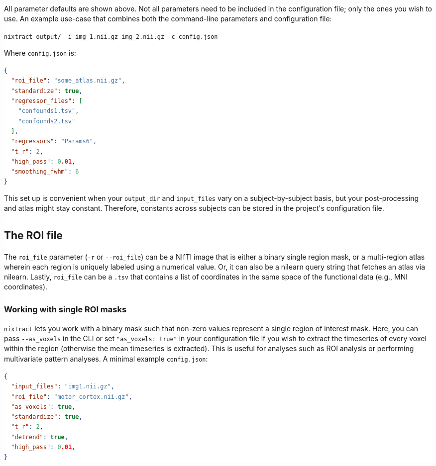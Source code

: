 All parameter defaults are shown above. Not all parameters need to be included in the configuration file; only the ones you wish to use. An example use-case that combines both the command-line parameters and configuration file:

`nixtract output/ -i img_1.nii.gz img_2.nii.gz -c config.json`

Where `config.json` is:

```JSON
{
  "roi_file": "some_atlas.nii.gz",
  "standardize": true,
  "regressor_files": [
    "confounds1.tsv",
    "confounds2.tsv"
  ],
  "regressors": "Params6",
  "t_r": 2,
  "high_pass": 0.01,
  "smoothing_fwhm": 6
}
```

This set up is convenient when your `output_dir` and `input_files` vary on a subject-by-subject basis, but your post-processing and atlas might stay constant. Therefore, constants across subjects can be stored in the project's configuration file.

## The ROI file

The `roi_file` parameter (`-r` or `--roi_file`) can be a NIfTI image that is either a binary single region mask, or a multi-region atlas wherein each region is uniquely labeled using a numerical value. Or, it can also be a nilearn query string that fetches an atlas via nilearn. Lastly, `roi_file` can be a `.tsv` that contains a list of coordinates in the same space of the functional data (e.g., MNI coordinates). 

### Working with single ROI masks

`nixtract` lets you work with a binary mask such that non-zero values represent a single region of interest mask. Here, you can pass `--as_voxels` in the CLI or set `"as_voxels: true"` in your configuration file if you wish to extract the timeseries of every voxel within the region (otherwise the mean timeseries is extracted). This is useful for analyses such as ROI analysis or performing multivariate pattern analyses. A minimal example `config.json`:

```JSON
{
  "input_files": "img1.nii.gz",
  "roi_file": "motor_cortex.nii.gz",
  "as_voxels": true,
  "standardize": true,
  "t_r": 2,
  "detrend": true,
  "high_pass": 0.01,
}
```
